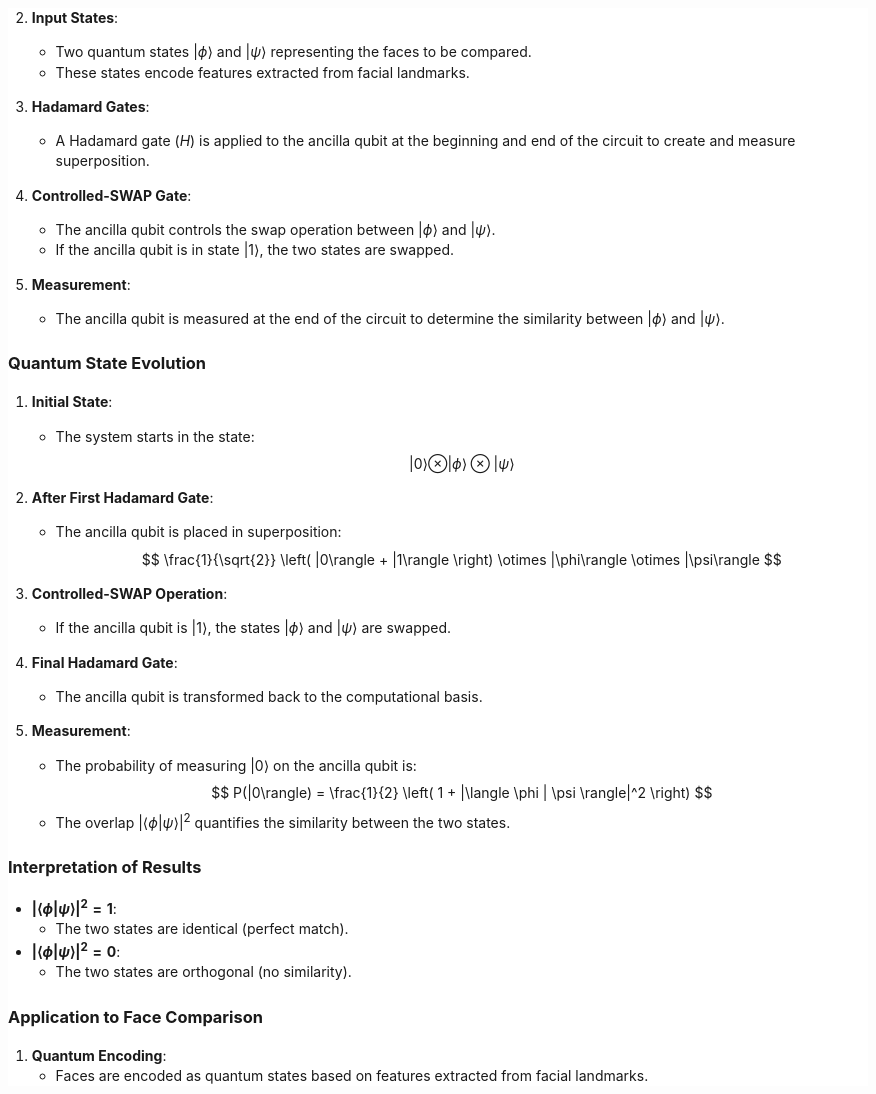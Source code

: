
2. **Input States**:
   - Two quantum states $|\phi\rangle$ and $|\psi\rangle$ representing the faces to be compared.
   - These states encode features extracted from facial landmarks.

3. **Hadamard Gates**:
   - A Hadamard gate ($H$) is applied to the ancilla qubit at the beginning and end of the circuit to create and measure superposition.

4. **Controlled-SWAP Gate**:
   - The ancilla qubit controls the swap operation between $|\phi\rangle$ and $|\psi\rangle$.
   - If the ancilla qubit is in state $|1\rangle$, the two states are swapped.

5. **Measurement**:
   - The ancilla qubit is measured at the end of the circuit to determine the similarity between $|\phi\rangle$ and $|\psi\rangle$.

### Quantum State Evolution

1. **Initial State**:
   - The system starts in the state:
     $$
     |0\rangle \otimes |\phi\rangle \otimes |\psi\rangle
     $$

2. **After First Hadamard Gate**:
   - The ancilla qubit is placed in superposition:
     $$
     \frac{1}{\sqrt{2}} \left( |0\rangle + |1\rangle \right) \otimes |\phi\rangle \otimes |\psi\rangle
     $$

3. **Controlled-SWAP Operation**:
   - If the ancilla qubit is $|1\rangle$, the states $|\phi\rangle$ and $|\psi\rangle$ are swapped.

4. **Final Hadamard Gate**:
   - The ancilla qubit is transformed back to the computational basis.

5. **Measurement**:
   - The probability of measuring $|0\rangle$ on the ancilla qubit is:
     $$
     P(|0\rangle) = \frac{1}{2} \left( 1 + |\langle \phi | \psi \rangle|^2 \right)
     $$
   - The overlap $|\langle \phi | \psi \rangle|^2$ quantifies the similarity between the two states.

### Interpretation of Results

- **$|\langle \phi | \psi \rangle|^2 = 1$**:
  - The two states are identical (perfect match).
- **$|\langle \phi | \psi \rangle|^2 = 0$**:
  - The two states are orthogonal (no similarity).

### Application to Face Comparison

1. **Quantum Encoding**:
   - Faces are encoded as quantum states based on features extracted from facial landmarks.
